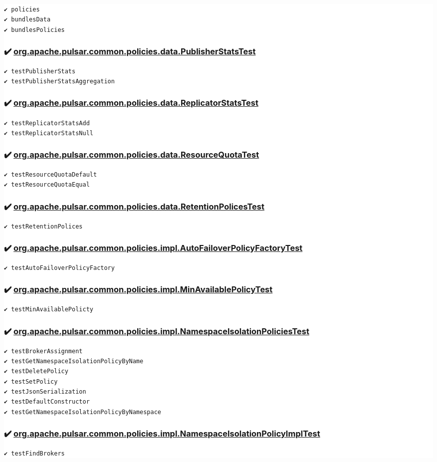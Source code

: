 ```
✔️ policies
✔️ bundlesData
✔️ bundlesPolicies
```
### ✔️ <a id="user-content-r0s98" href="#user-content-r0s98">org.apache.pulsar.common.policies.data.PublisherStatsTest</a>
```
✔️ testPublisherStats
✔️ testPublisherStatsAggregation
```
### ✔️ <a id="user-content-r0s99" href="#user-content-r0s99">org.apache.pulsar.common.policies.data.ReplicatorStatsTest</a>
```
✔️ testReplicatorStatsAdd
✔️ testReplicatorStatsNull
```
### ✔️ <a id="user-content-r0s100" href="#user-content-r0s100">org.apache.pulsar.common.policies.data.ResourceQuotaTest</a>
```
✔️ testResourceQuotaDefault
✔️ testResourceQuotaEqual
```
### ✔️ <a id="user-content-r0s101" href="#user-content-r0s101">org.apache.pulsar.common.policies.data.RetentionPolicesTest</a>
```
✔️ testRetentionPolices
```
### ✔️ <a id="user-content-r0s102" href="#user-content-r0s102">org.apache.pulsar.common.policies.impl.AutoFailoverPolicyFactoryTest</a>
```
✔️ testAutoFailoverPolicyFactory
```
### ✔️ <a id="user-content-r0s103" href="#user-content-r0s103">org.apache.pulsar.common.policies.impl.MinAvailablePolicyTest</a>
```
✔️ testMinAvailablePolicty
```
### ✔️ <a id="user-content-r0s104" href="#user-content-r0s104">org.apache.pulsar.common.policies.impl.NamespaceIsolationPoliciesTest</a>
```
✔️ testBrokerAssignment
✔️ testGetNamespaceIsolationPolicyByName
✔️ testDeletePolicy
✔️ testSetPolicy
✔️ testJsonSerialization
✔️ testDefaultConstructor
✔️ testGetNamespaceIsolationPolicyByNamespace
```
### ✔️ <a id="user-content-r0s105" href="#user-content-r0s105">org.apache.pulsar.common.policies.impl.NamespaceIsolationPolicyImplTest</a>
```
✔️ testFindBrokers
```